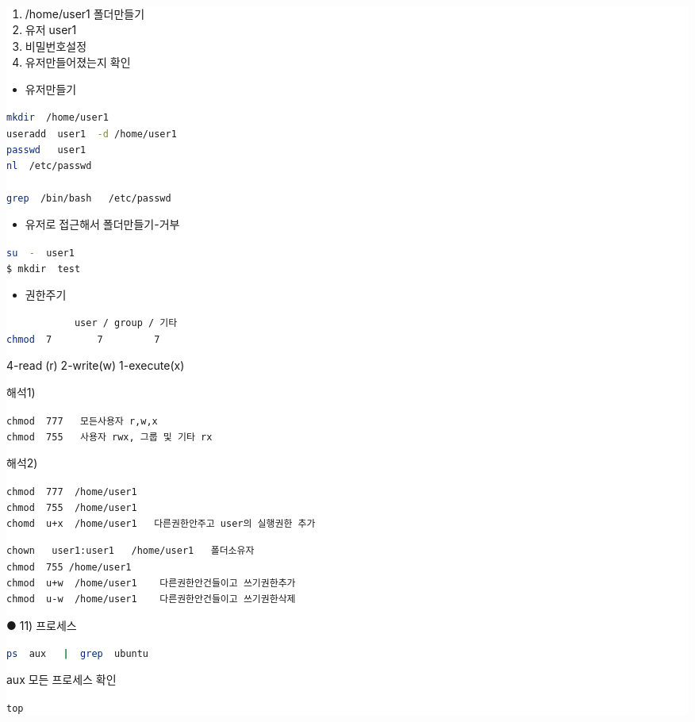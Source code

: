 1. /home/user1 폴더만들기
2. 유저  user1 
3. 비밀번호설정
4. 유저만들어졌는지 확인
* 유저만들기
```bash
mkdir  /home/user1
useradd  user1  -d /home/user1
passwd   user1
nl  /etc/passwd

grep  /bin/bash   /etc/passwd
```
* 유저로 접근해서 폴더만들기-거부
```bash
su  -  user1
$ mkdir  test
```

* 권한주기
```bash   
            user / group / 기타	
chmod  7        7         7
```
4-read (r)
2-write(w)
1-execute(x)

해석1)
```
chmod  777   모든사용자 r,w,x
chmod  755   사용자 rwx, 그룹 및 기타 rx
```
해석2)
```
chmod  777  /home/user1
chmod  755  /home/user1
chomd  u+x  /home/user1   다른권한안주고 user의 실행권한 추가
```
```
chown   user1:user1   /home/user1   폴더소유자
chmod  755 /home/user1
chmod  u+w  /home/user1    다른권한안건들이고 쓰기권한추가
chmod  u-w  /home/user1    다른권한안건들이고 쓰기권한삭제
```

● 11)  프로세스

```bash
ps  aux   |  grep  ubuntu
```
aux    모든 프로세스 확인


```bash
top
```
